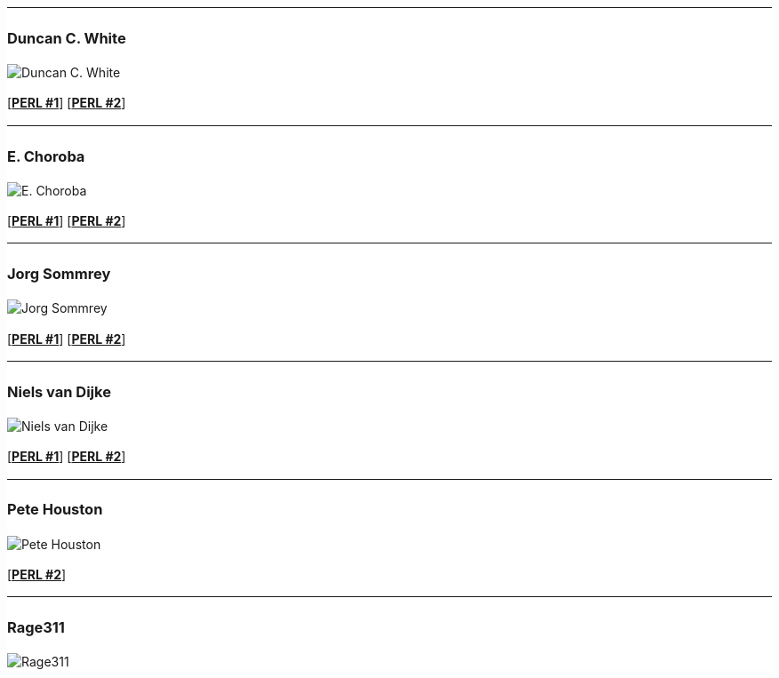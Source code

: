 ***

### Duncan C. White
![Duncan C. White](/images/team/duncan_white.jpg)

[[**PERL #1**](https://github.com/manwar/perlweeklychallenge-club/blob/master/challenge-069/duncan-c-white/perl/ch-1.pl)]
[[**PERL #2**](https://github.com/manwar/perlweeklychallenge-club/blob/master/challenge-069/duncan-c-white/perl/ch-2.pl)]

***

### E. Choroba
![E. Choroba](/images/team/e-choroba.jpg)

[[**PERL #1**](https://github.com/manwar/perlweeklychallenge-club/blob/master/challenge-069/e-choroba/perl/ch-1.pl)]
[[**PERL #2**](https://github.com/manwar/perlweeklychallenge-club/blob/master/challenge-069/e-choroba/perl/ch-2.pl)]

***

### Jorg Sommrey
![Jorg Sommrey](/images/team/user.jpg)

[[**PERL #1**](https://github.com/manwar/perlweeklychallenge-club/blob/master/challenge-069/jo-37/perl/ch-1.pl)]
[[**PERL #2**](https://github.com/manwar/perlweeklychallenge-club/blob/master/challenge-069/jo-37/perl/ch-2.pl)]

***

### Niels van Dijke
![Niels van Dijke](/images/team/perlboy1967.jpg)

[[**PERL #1**](https://github.com/manwar/perlweeklychallenge-club/blob/master/challenge-069/perlboy1967/perl/ch-1.pl)]
[[**PERL #2**](https://github.com/manwar/perlweeklychallenge-club/blob/master/challenge-069/perlboy1967/perl/ch-2.pl)]

***

### Pete Houston
![Pete Houston](/images/team/user.jpg)

[[**PERL #2**](https://github.com/manwar/perlweeklychallenge-club/blob/master/challenge-069/pete-houston/perl/ch-2.pl)]

***

### Rage311
![Rage311](/images/team/user.jpg)
